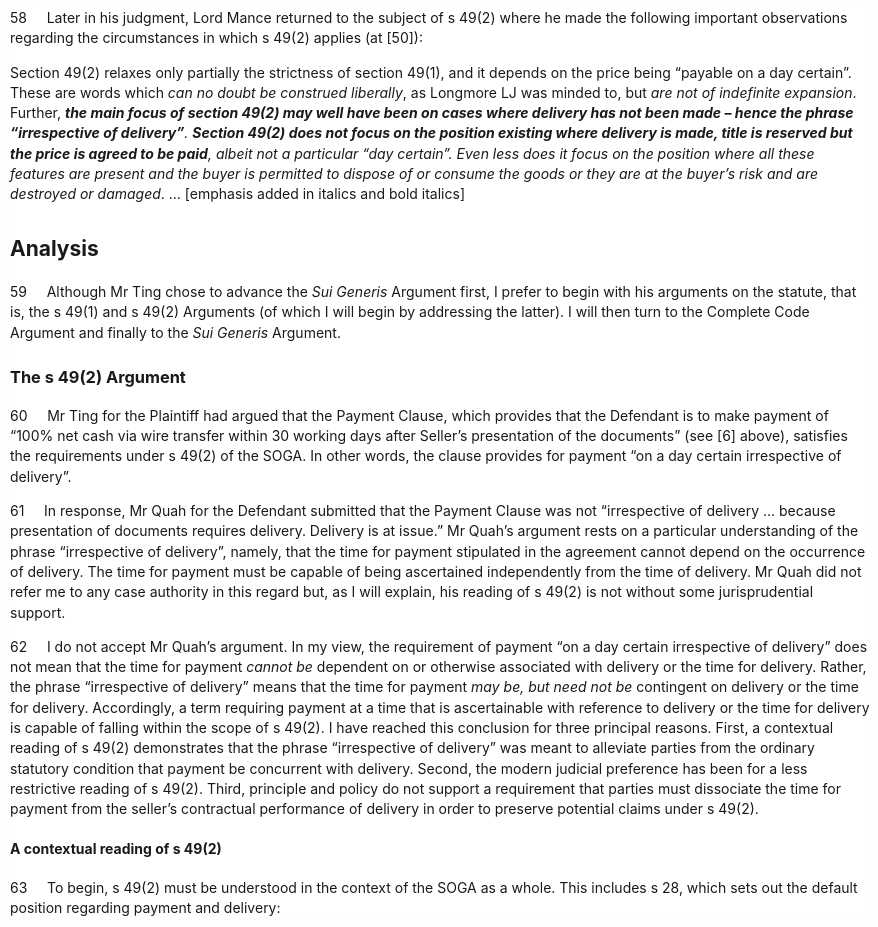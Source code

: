 58     Later in his judgment, Lord Mance returned to the subject of s 49(2) where he made the following important observations regarding the circumstances in which s 49(2) applies (at \[50\]):

Section 49(2) relaxes only partially the strictness of section 49(1), and it depends on the price being “payable on a day certain”. These are words which _can no doubt be construed liberally_, as Longmore LJ was minded to, but _are not of indefinite expansion_. Further, **_the main focus of section 49(2) may well have been on cases where delivery has not been made – hence the phrase “irrespective of delivery”_**_._ **_Section 49(2) does not focus on the position existing where delivery is made, title is reserved but the price is agreed to be paid_**_, albeit not a particular “day certain”. Even less does it focus on the position where all these features are present and the buyer is permitted to dispose of or consume the goods or they are at the buyer’s risk and are destroyed or damaged_. … \[emphasis added in italics and bold italics\]

## Analysis

59     Although Mr Ting chose to advance the _Sui Generis_ Argument first, I prefer to begin with his arguments on the statute, that is, the s 49(1) and s 49(2) Arguments (of which I will begin by addressing the latter). I will then turn to the Complete Code Argument and finally to the _Sui Generis_ Argument.

### The s 49(2) Argument

60     Mr Ting for the Plaintiff had argued that the Payment Clause, which provides that the Defendant is to make payment of “100% net cash via wire transfer within 30 working days after Seller’s presentation of the documents” (see \[6\] above), satisfies the requirements under s 49(2) of the SOGA. In other words, the clause provides for payment “on a day certain irrespective of delivery”.

61     In response, Mr Quah for the Defendant submitted that the Payment Clause was not “irrespective of delivery … because presentation of documents requires delivery. Delivery is at issue.” Mr Quah’s argument rests on a particular understanding of the phrase “irrespective of delivery”, namely, that the time for payment stipulated in the agreement cannot depend on the occurrence of delivery. The time for payment must be capable of being ascertained independently from the time of delivery. Mr Quah did not refer me to any case authority in this regard but, as I will explain, his reading of s 49(2) is not without some jurisprudential support.

62     I do not accept Mr Quah’s argument. In my view, the requirement of payment “on a day certain irrespective of delivery” does not mean that the time for payment _cannot be_ dependent on or otherwise associated with delivery or the time for delivery. Rather, the phrase “irrespective of delivery” means that the time for payment _may be, but need not be_ contingent on delivery or the time for delivery. Accordingly, a term requiring payment at a time that is ascertainable with reference to delivery or the time for delivery is capable of falling within the scope of s 49(2). I have reached this conclusion for three principal reasons. First, a contextual reading of s 49(2) demonstrates that the phrase “irrespective of delivery” was meant to alleviate parties from the ordinary statutory condition that payment be concurrent with delivery. Second, the modern judicial preference has been for a less restrictive reading of s 49(2). Third, principle and policy do not support a requirement that parties must dissociate the time for payment from the seller’s contractual performance of delivery in order to preserve potential claims under s 49(2).

#### A contextual reading of s 49(2)

63     To begin, s 49(2) must be understood in the context of the SOGA as a whole. This includes s 28, which sets out the default position regarding payment and delivery:

